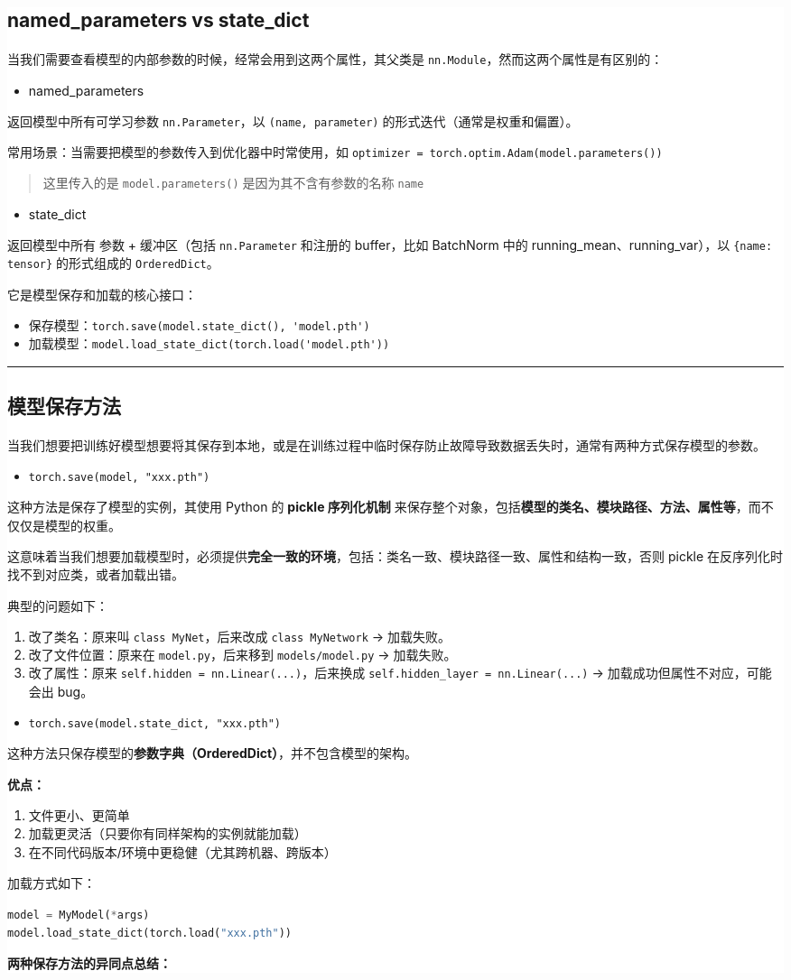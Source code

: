 
## named_parameters vs state_dict

当我们需要查看模型的内部参数的时候，经常会用到这两个属性，其父类是 `nn.Module`，然而这两个属性是有区别的：

- named_parameters

返回模型中所有可学习参数 `nn.Parameter`，以 `(name, parameter)` 的形式迭代（通常是权重和偏置）。

常用场景：当需要把模型的参数传入到优化器中时常使用，如 `optimizer = torch.optim.Adam(model.parameters())`

> 这里传入的是 `model.parameters()` 是因为其不含有参数的名称 `name`

- state_dict

返回模型中所有 参数 + 缓冲区（包括 `nn.Parameter` 和注册的 buffer，比如 BatchNorm 中的 running_mean、running_var），以 `{name: tensor}` 的形式组成的 `OrderedDict`。

它是模型保存和加载的核心接口：

- 保存模型：`torch.save(model.state_dict(), 'model.pth')`
- 加载模型：`model.load_state_dict(torch.load('model.pth'))`

---

## 模型保存方法

当我们想要把训练好模型想要将其保存到本地，或是在训练过程中临时保存防止故障导致数据丢失时，通常有两种方式保存模型的参数。

- `torch.save(model, "xxx.pth")`

这种方法是保存了模型的实例，其使用 Python 的 **pickle 序列化机制** 来保存整个对象，包括**模型的类名、模块路径、方法、属性等**，而不仅仅是模型的权重。

这意味着当我们想要加载模型时，必须提供**完全一致的环境**，包括：类名一致、模块路径一致、属性和结构一致，否则 pickle 在反序列化时找不到对应类，或者加载出错。

典型的问题如下：

1. 改了类名：原来叫 `class MyNet`，后来改成 `class MyNetwork` → 加载失败。
2. 改了文件位置：原来在 `model.py`，后来移到 `models/model.py` → 加载失败。
3. 改了属性：原来 `self.hidden = nn.Linear(...)`，后来换成 `self.hidden_layer = nn.Linear(...)` → 加载成功但属性不对应，可能会出 bug。

- `torch.save(model.state_dict, "xxx.pth")`

这种方法只保存模型的**参数字典（OrderedDict）**，并不包含模型的架构。

**优点：**

1. 文件更小、更简单
2. 加载更灵活（只要你有同样架构的实例就能加载）
3. 在不同代码版本/环境中更稳健（尤其跨机器、跨版本）

加载方式如下：

```python
model = MyModel(*args)
model.load_state_dict(torch.load("xxx.pth"))
```

**两种保存方法的异同点总结：**
